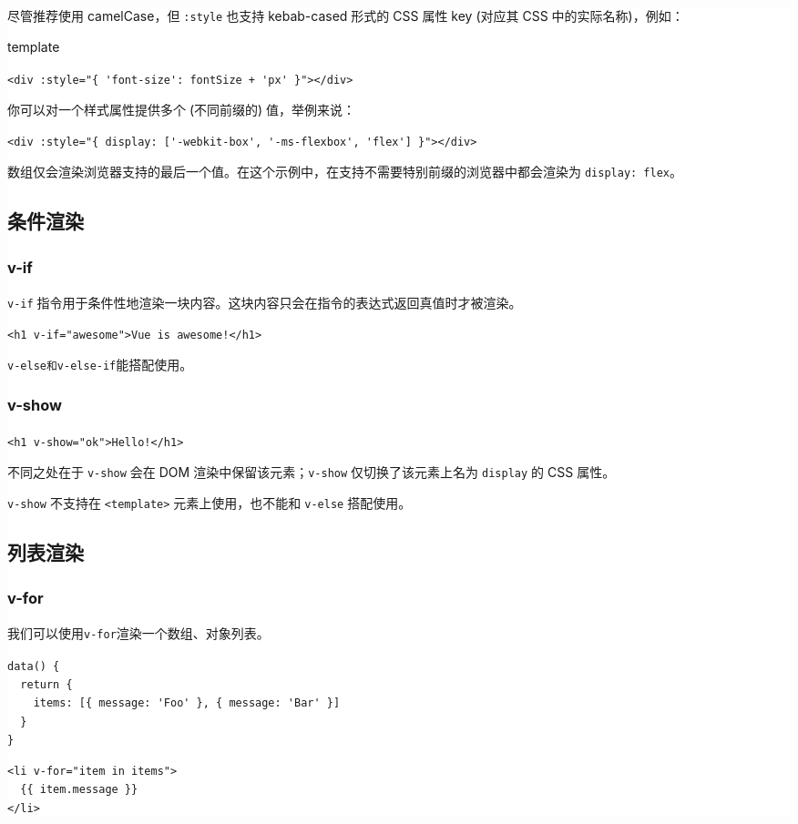 尽管推荐使用 camelCase，但 `:style` 也支持 kebab-cased 形式的 CSS 属性 key (对应其 CSS 中的实际名称)，例如：

template

```vue
<div :style="{ 'font-size': fontSize + 'px' }"></div>
```

你可以对一个样式属性提供多个 (不同前缀的) 值，举例来说：

```vue
<div :style="{ display: ['-webkit-box', '-ms-flexbox', 'flex'] }"></div>
```

数组仅会渲染浏览器支持的最后一个值。在这个示例中，在支持不需要特别前缀的浏览器中都会渲染为 `display: flex`。

## 条件渲染

### v-if

`v-if` 指令用于条件性地渲染一块内容。这块内容只会在指令的表达式返回真值时才被渲染。

```vue
<h1 v-if="awesome">Vue is awesome!</h1>
```

`v-else和v-else-if`能搭配使用。

### v-show

```
<h1 v-show="ok">Hello!</h1>
```

不同之处在于 `v-show` 会在 DOM 渲染中保留该元素；`v-show` 仅切换了该元素上名为 `display` 的 CSS 属性。

`v-show` 不支持在 `<template>` 元素上使用，也不能和 `v-else` 搭配使用。

## 列表渲染

### v-for

我们可以使用`v-for`渲染一个数组、对象列表。

```vue
data() {
  return {
    items: [{ message: 'Foo' }, { message: 'Bar' }]
  }
}
```

```vue
<li v-for="item in items">
  {{ item.message }}
</li>
```
